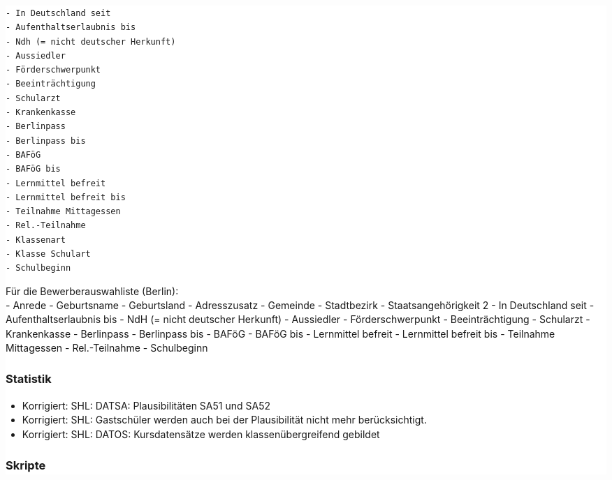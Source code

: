     - In Deutschland seit
    - Aufenthaltserlaubnis bis
    - Ndh (= nicht deutscher Herkunft)
    - Aussiedler
    - Förderschwerpunkt
    - Beeinträchtigung
    - Schularzt
    - Krankenkasse
    - Berlinpass
    - Berlinpass bis
    - BAFöG
    - BAFöG bis
    - Lernmittel befreit
    - Lernmittel befreit bis
    - Teilnahme Mittagessen
    - Rel.-Teilnahme
    - Klassenart
    - Klasse Schulart
    - Schulbeginn
  Für die Bewerberauswahliste (Berlin):    
    - Anrede
    - Geburtsname
    - Geburtsland
    - Adresszusatz
    - Gemeinde
    - Stadtbezirk
    - Staatsangehörigkeit 2
    - In Deutschland seit
    - Aufenthaltserlaubnis bis
    - NdH (= nicht deutscher Herkunft)
    - Aussiedler
    - Förderschwerpunkt
    - Beeinträchtigung
    - Schularzt
    - Krankenkasse
    - Berlinpass
    - Berlinpass bis
    - BAFöG
    - BAFöG bis
    - Lernmittel befreit
    - Lernmittel befreit bis
    - Teilnahme Mittagessen
    - Rel.-Teilnahme
    - Schulbeginn

### Statistik

+ Korrigiert: SHL: DATSA: Plausibilitäten SA51 und SA52
+ Korrigiert: SHL: Gastschüler werden auch bei der Plausibilität nicht mehr berücksichtigt.
+ Korrigiert: SHL: DATOS: Kursdatensätze werden klassenübergreifend gebildet

### Skripte
